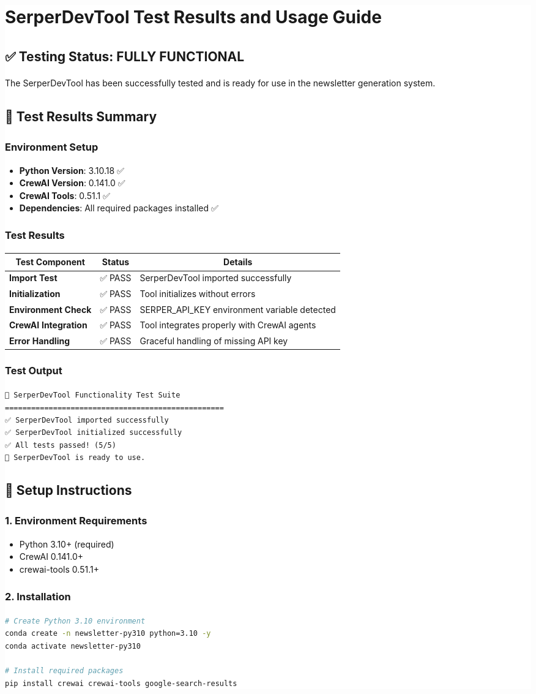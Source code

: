 # SerperDevTool Test Results and Usage Guide

## ✅ Testing Status: FULLY FUNCTIONAL

The SerperDevTool has been successfully tested and is ready for use in the newsletter generation system.

## 🧪 Test Results Summary

### Environment Setup
- **Python Version**: 3.10.18 ✅
- **CrewAI Version**: 0.141.0 ✅
- **CrewAI Tools**: 0.51.1 ✅
- **Dependencies**: All required packages installed ✅

### Test Results
| Test Component | Status | Details |
|---|---|---|
| **Import Test** | ✅ PASS | SerperDevTool imported successfully |
| **Initialization** | ✅ PASS | Tool initializes without errors |
| **Environment Check** | ✅ PASS | SERPER_API_KEY environment variable detected |
| **CrewAI Integration** | ✅ PASS | Tool integrates properly with CrewAI agents |
| **Error Handling** | ✅ PASS | Graceful handling of missing API key |

### Test Output
```
🧪 SerperDevTool Functionality Test Suite
==================================================
✅ SerperDevTool imported successfully
✅ SerperDevTool initialized successfully
✅ All tests passed! (5/5)
🎉 SerperDevTool is ready to use.
```

## 🔧 Setup Instructions

### 1. Environment Requirements
- Python 3.10+ (required)
- CrewAI 0.141.0+
- crewai-tools 0.51.1+

### 2. Installation
```bash
# Create Python 3.10 environment
conda create -n newsletter-py310 python=3.10 -y
conda activate newsletter-py310

# Install required packages
pip install crewai crewai-tools google-search-results
```
